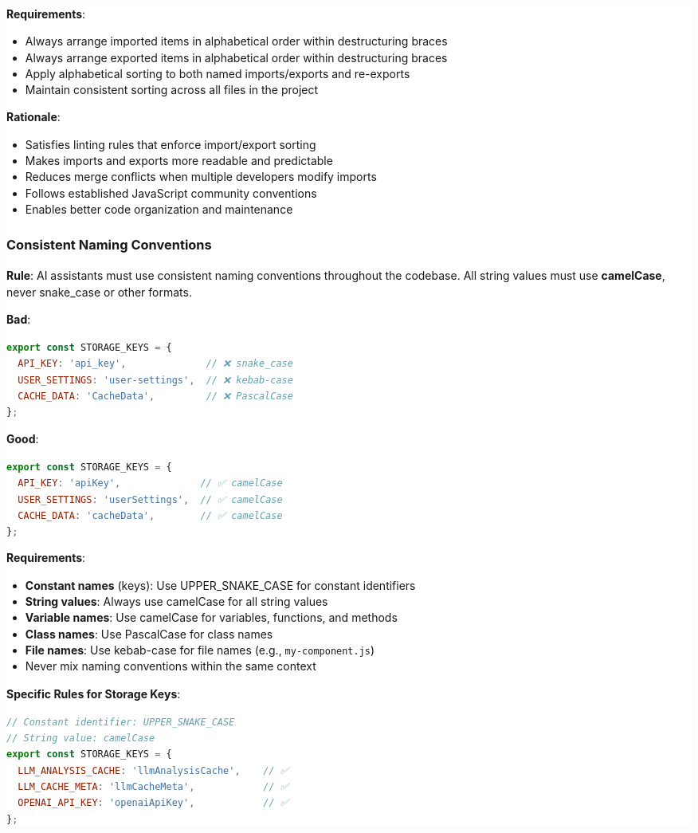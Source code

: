 **Requirements**:
- Always arrange imported items in alphabetical order within destructuring braces
- Always arrange exported items in alphabetical order within destructuring braces
- Apply alphabetical sorting to both named imports/exports and re-exports
- Maintain consistent sorting across all files in the project

**Rationale**:
- Satisfies linting rules that enforce import/export sorting
- Makes imports and exports more readable and predictable
- Reduces merge conflicts when multiple developers modify imports
- Follows established JavaScript community conventions
- Enables better code organization and maintenance

### Consistent Naming Conventions

**Rule**: AI assistants must use consistent naming conventions throughout the codebase. All string values must use **camelCase**, never snake_case or other formats.

**Bad**:
```javascript
export const STORAGE_KEYS = {
  API_KEY: 'api_key',              // ❌ snake_case
  USER_SETTINGS: 'user-settings',  // ❌ kebab-case
  CACHE_DATA: 'CacheData',         // ❌ PascalCase
};
```

**Good**:
```javascript
export const STORAGE_KEYS = {
  API_KEY: 'apiKey',              // ✅ camelCase
  USER_SETTINGS: 'userSettings',  // ✅ camelCase
  CACHE_DATA: 'cacheData',        // ✅ camelCase
};
```

**Requirements**:
- **Constant names** (keys): Use UPPER_SNAKE_CASE for constant identifiers
- **String values**: Always use camelCase for all string values
- **Variable names**: Use camelCase for variables, functions, and methods
- **Class names**: Use PascalCase for class names
- **File names**: Use kebab-case for file names (e.g., `my-component.js`)
- Never mix naming conventions within the same context

**Specific Rules for Storage Keys**:
```javascript
// Constant identifier: UPPER_SNAKE_CASE
// String value: camelCase
export const STORAGE_KEYS = {
  LLM_ANALYSIS_CACHE: 'llmAnalysisCache',    // ✅
  LLM_CACHE_META: 'llmCacheMeta',            // ✅
  OPENAI_API_KEY: 'openaiApiKey',            // ✅
};
```
